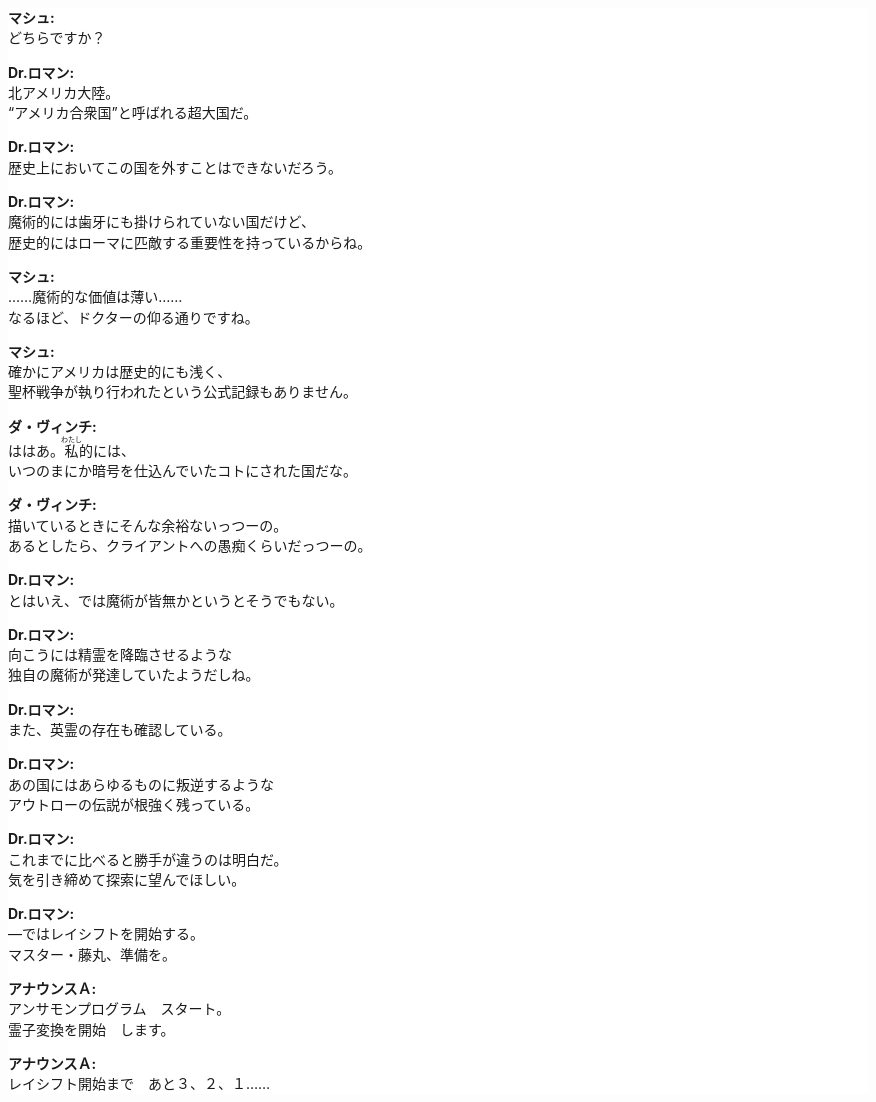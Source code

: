 **マシュ:**   
どちらですか？  
  
**Dr.ロマン:**   
北アメリカ大陸。  
“アメリカ合衆国”と呼ばれる超大国だ。  
  
**Dr.ロマン:**   
歴史上においてこの国を外すことはできないだろう。  
  
**Dr.ロマン:**   
魔術的には歯牙にも掛けられていない国だけど、  
歴史的にはローマに匹敵する重要性を持っているからね。  
  
**マシュ:**   
……魔術的な価値は薄い……  
なるほど、ドクターの仰る通りですね。  
  
**マシュ:**   
確かにアメリカは歴史的にも浅く、  
聖杯戦争が執り行われたという公式記録もありません。  
  
**ダ・ヴィンチ:**   
ははあ。<ruby>私<rt>わたし</rt></ruby>的には、  
いつのまにか暗号を仕込んでいたコトにされた国だな。  
  
**ダ・ヴィンチ:**   
描いているときにそんな余裕ないっつーの。  
あるとしたら、クライアントへの愚痴くらいだっつーの。  
  
**Dr.ロマン:**   
とはいえ、では魔術が皆無かというとそうでもない。  
  
**Dr.ロマン:**   
向こうには精霊を降臨させるような  
独自の魔術が発達していたようだしね。  
  
**Dr.ロマン:**   
また、英霊の存在も確認している。  
  
**Dr.ロマン:**   
あの国にはあらゆるものに叛逆するような  
アウトローの伝説が根強く残っている。  
  
**Dr.ロマン:**   
これまでに比べると勝手が違うのは明白だ。  
気を引き締めて探索に望んでほしい。  
  
**Dr.ロマン:**   
&mdash;ではレイシフトを開始する。  
マスター・藤丸、準備を。  
  
**アナウンスＡ:**   
アンサモンプログラム　スタート。  
霊子変換を開始　します。  
  
**アナウンスＡ:**   
レイシフト開始まで　あと３、２、１……  
  